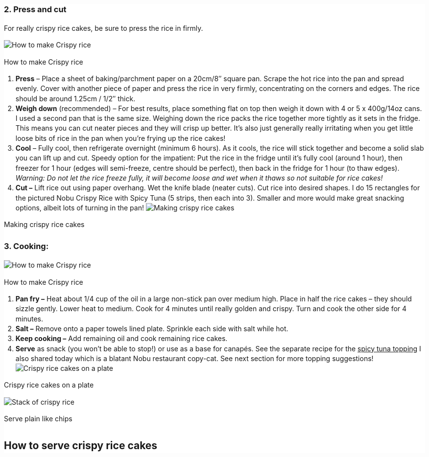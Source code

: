 ### 2\. Press and cut

For really crispy rice cakes, be sure to press the rice in firmly.

![How to make Crispy rice](https://www.recipetineats.com/tachyon/2023/06/How-to-make-Crispy-Rice-Cakes-2.jpg)

How to make Crispy rice

1. **Press** – Place a sheet of baking/parchment paper on a 20cm/8″ square pan. Scrape the hot rice into the pan and spread evenly. Cover with another piece of paper and press the rice in very firmly, concentrating on the corners and edges. The rice should be around 1.25cm / 1/2″ thick.
2. **Weigh down** (recommended) – For best results, place something flat on top then weigh it down with 4 or 5 x 400g/14oz cans. I used a second pan that is the same size.
	Weighing down the rice packs the rice together more tightly as it sets in the fridge. This means you can cut neater pieces and they will crisp up better. It’s also just generally really irritating when you get little loose bits of rice in the pan when you’re frying up the rice cakes!
3. **Cool** – Fully cool, then refrigerate overnight (minimum 6 hours). As it cools, the rice will stick together and become a solid slab you can lift up and cut.
	Speedy option for the impatient: Put the rice in the fridge until it’s fully cool (around 1 hour), then freezer for 1 hour (edges will semi-freeze, centre should be perfect), then back in the fridge for 1 hour (to thaw edges). *Warning: Do not let the rice freeze fully, it will become loose and wet when it thaws so not suitable for rice cakes!*
4. **Cut –** Lift rice out using paper overhang. Wet the knife blade (neater cuts). Cut rice into desired shapes. I do 15 rectangles for the pictured Nobu Crispy Rice with Spicy Tuna (5 strips, then each into 3). Smaller and more would make great snacking options, albeit lots of turning in the pan!
![Making crispy rice cakes](https://www.recipetineats.com/tachyon/2023/06/Crispy-rice-cakes_6.jpg)

Making crispy rice cakes

### 3\. Cooking:

![How to make Crispy rice](https://www.recipetineats.com/tachyon/2023/06/How-to-make-Crispy-Rice-Cakes-3.jpg)

How to make Crispy rice

1. **Pan fry –** Heat about 1/4 cup of the oil in a large non-stick pan over medium high. Place in half the rice cakes – they should sizzle gently. Lower heat to medium. Cook for 4 minutes until really golden and crispy. Turn and cook the other side for 4 minutes.
2. **Salt –** Remove onto a paper towels lined plate. Sprinkle each side with salt while hot.
3. **Keep cooking –** Add remaining oil and cook remaining rice cakes.
4. **Serve** as snack (you won’t be able to stop!) or use as a base for canapés. See the separate recipe for the [spicy tuna topping](https://www.recipetineats.com/spicy-tuna-crispy-rice-nobu/) I also shared today which is a blatant Nobu restaurant copy-cat. See next section for more topping suggestions!
![Crispy rice cakes on a plate](https://www.recipetineats.com/tachyon/2023/06/Crispy-rice-cakes_3.jpg)

Crispy rice cakes on a plate

![Stack of crispy rice](https://www.recipetineats.com/tachyon/2023/06/Crispy-rice-cakes_5.jpg)

Serve plain like chips

## How to serve crispy rice cakes
